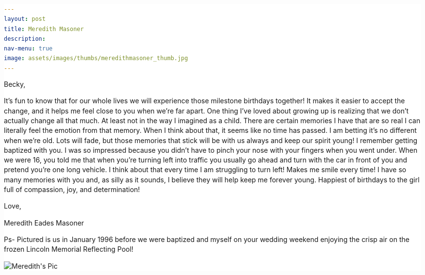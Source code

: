 ```yaml
---
layout: post
title: Meredith Masoner
description:
nav-menu: true
image: assets/images/thumbs/meredithmasoner_thumb.jpg
---
```


Becky,

Itʼs fun to know that for our whole lives we will experience those milestone
birthdays together! It makes it easier to accept the change, and it helps me feel
close to you when weʼre far apart. One thing Iʼve loved about growing up is
realizing that we donʼt actually change all that much. At least not in the way I
imagined as a child. There are certain memories I have that are so real I can
literally feel the emotion from that memory. When I think about that, it seems
like no time has passed. I am betting itʼs no different when weʼre old. Lots will
fade, but those memories that stick will be with us always and keep our spirit
young! I remember getting baptized with you. I was so impressed because you
didnʼt have to pinch your nose with your fingers when you went under. When we
were 16, you told me that when youʼre turning left into traffic you usually go
ahead and turn with the car in front of you and pretend youʼre one long vehicle.
I think about that every time I am struggling to turn left! Makes me smile every
time! I have so many memories with you and, as silly as it sounds, I believe they
will help keep me forever young. Happiest of birthdays to the girl full of
compassion, joy, and determination!

Love,

Meredith Eades Masoner


Ps- Pictured is us in January 1996 before we were baptized and myself on your
wedding weekend enjoying the crisp air on the frozen Lincoln Memorial
Reflecting Pool!

<img src="{{ '/assets/images/meredithmasoner.jpg' | absolute_url }}" alt="Meredith's Pic" style="width: 100%;"/>
